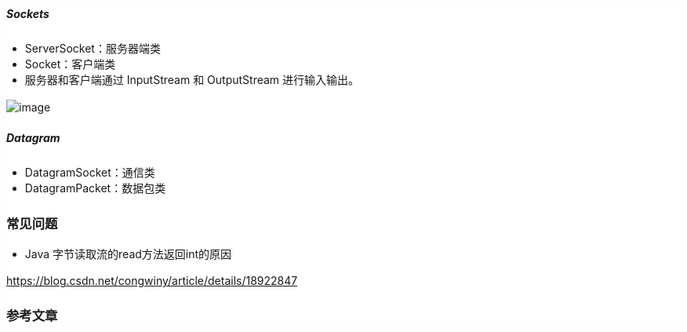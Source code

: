 ##### Sockets

- ServerSocket：服务器端类
- Socket：客户端类
- 服务器和客户端通过 InputStream 和 OutputStream 进行输入输出。

![image](/_images/pics/ClienteServidorSockets1521731145260.jpg)

##### Datagram

- DatagramSocket：通信类
- DatagramPacket：数据包类


### 常见问题

+ Java 字节读取流的read方法返回int的原因 

https://blog.csdn.net/congwiny/article/details/18922847

### 参考文章


